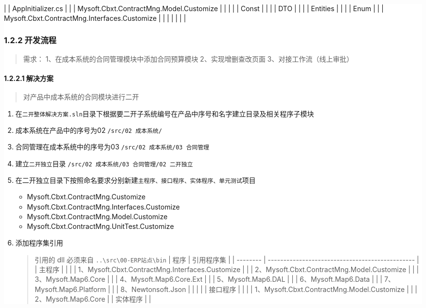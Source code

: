 |                                              | AppInitializer.cs      |      |
| Mysoft.Cbxt.ContractMng.Model.Customize      |                        |      |
|                                              | Const                  |      |
|                                              | DTO                  |      |
|                                              | Entities                  |      |
|                                              | Enum                  |      |
| Mysoft.Cbxt.ContractMng.Interfaces.Customize |                        |      |
|  |                        |      |



### 1.2.2 开发流程

> 需求：
> 1、在成本系统的合同管理模块中添加合同预算模块
> 2、实现增删查改页面
> 3、对接工作流（线上审批）

#### 1.2.2.1 解决方案

> 对产品中成本系统的合同模块进行二开

1. 在```二开整体解决方案.sln```目录下根据要二开子系统编号在产品中序号和名字建立目录及相关程序子模块
2. 成本系统在产品中的序号为02  ```/src/02 成本系统/```
3. 合同管理在成本系统中的序号为03 ```/src/02 成本系统/03 合同管理```
4. 建立```二开独立```目录 ```/src/02 成本系统/03 合同管理/02 二开独立```
5. 在二开独立目录下按照命名要求分别新建```主程序、接口程序、实体程序、单元测试```项目

   + Mysoft.Cbxt.ContractMng.Customize
   + Mysoft.Cbxt.ContractMng.Interfaces.Customize
   + Mysoft.Cbxt.ContractMng.Model.Customize
   + Mysoft.Cbxt.ContractMng.UnitTest.Customize

6. 添加程序集引用

   > 引用的 dll 必须来自 ```..\src\00-ERP站点\bin```
   | 程序     | 引用程序集                                      |
   | -------- | ----------------------------------------------- |
   | 主程序   |                                                 |
   |          | 1、Mysoft.Cbxt.ContractMng.Interfaces.Customize |
   |          | 2、Mysoft.Cbxt.ContractMng.Model.Customize      |
   |          | 3、Mysoft.Map6.Core                             |
   |          | 4、Mysoft.Map6.Core.Ext                         |
   |          | 5、Mysoft.Map6.DAL                              |
   |          | 6、Mysoft.Map6.Data                             |
   |          | 7、Mysoft.Map6.Platform                         |
   |          | 8、Newtonsoft.Json                              |
   |          |                                                 |
   | 接口程序 |                                                 |
   |          | 1、Mysoft.Cbxt.ContractMng.Model.Customize      |
   |          | 2、Mysoft.Map6.Core                             |
   | 实体程序 |                                                 |